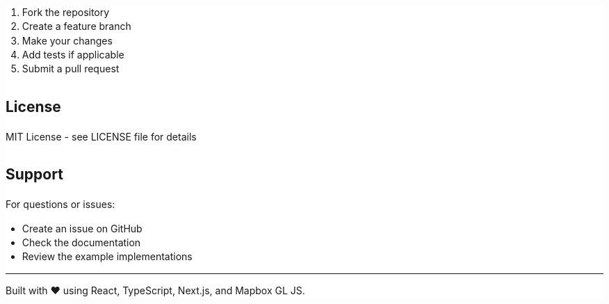 1. Fork the repository
2. Create a feature branch
3. Make your changes
4. Add tests if applicable
5. Submit a pull request

## License

MIT License - see LICENSE file for details

## Support

For questions or issues:
- Create an issue on GitHub
- Check the documentation
- Review the example implementations

---

Built with ❤️ using React, TypeScript, Next.js, and Mapbox GL JS.
